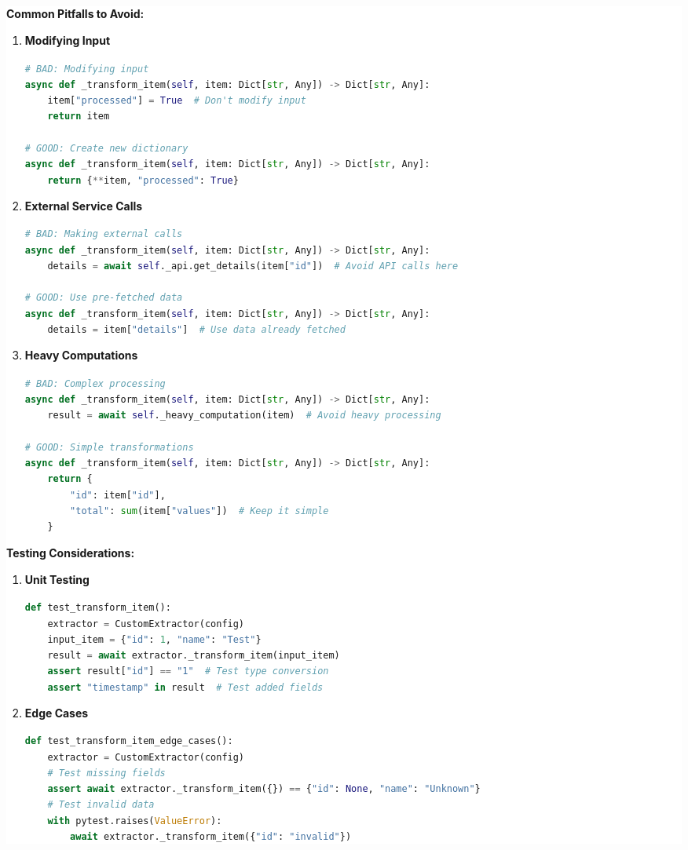 **Common Pitfalls to Avoid:**

1. **Modifying Input**
   ```python
   # BAD: Modifying input
   async def _transform_item(self, item: Dict[str, Any]) -> Dict[str, Any]:
       item["processed"] = True  # Don't modify input
       return item
       
   # GOOD: Create new dictionary
   async def _transform_item(self, item: Dict[str, Any]) -> Dict[str, Any]:
       return {**item, "processed": True}
   ```

2. **External Service Calls**
   ```python
   # BAD: Making external calls
   async def _transform_item(self, item: Dict[str, Any]) -> Dict[str, Any]:
       details = await self._api.get_details(item["id"])  # Avoid API calls here
       
   # GOOD: Use pre-fetched data
   async def _transform_item(self, item: Dict[str, Any]) -> Dict[str, Any]:
       details = item["details"]  # Use data already fetched
   ```

3. **Heavy Computations**
   ```python
   # BAD: Complex processing
   async def _transform_item(self, item: Dict[str, Any]) -> Dict[str, Any]:
       result = await self._heavy_computation(item)  # Avoid heavy processing
       
   # GOOD: Simple transformations
   async def _transform_item(self, item: Dict[str, Any]) -> Dict[str, Any]:
       return {
           "id": item["id"],
           "total": sum(item["values"])  # Keep it simple
       }
   ```

**Testing Considerations:**

1. **Unit Testing**
   ```python
   def test_transform_item():
       extractor = CustomExtractor(config)
       input_item = {"id": 1, "name": "Test"}
       result = await extractor._transform_item(input_item)
       assert result["id"] == "1"  # Test type conversion
       assert "timestamp" in result  # Test added fields
   ```

2. **Edge Cases**
   ```python
   def test_transform_item_edge_cases():
       extractor = CustomExtractor(config)
       # Test missing fields
       assert await extractor._transform_item({}) == {"id": None, "name": "Unknown"}
       # Test invalid data
       with pytest.raises(ValueError):
           await extractor._transform_item({"id": "invalid"})
   ```
